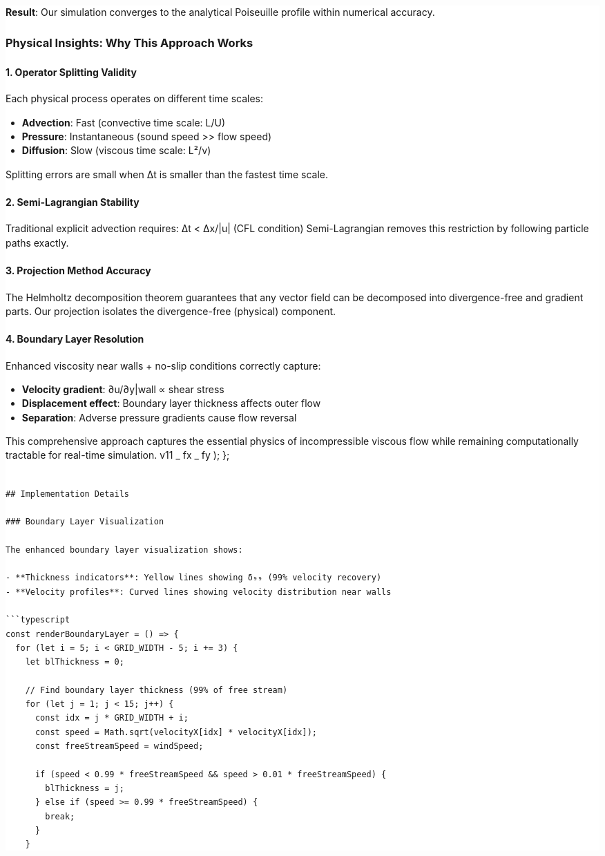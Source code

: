 **Result**: Our simulation converges to the analytical Poiseuille profile within numerical accuracy.

### Physical Insights: Why This Approach Works

#### 1. **Operator Splitting Validity**

Each physical process operates on different time scales:

- **Advection**: Fast (convective time scale: L/U)
- **Pressure**: Instantaneous (sound speed >> flow speed)
- **Diffusion**: Slow (viscous time scale: L²/ν)

Splitting errors are small when Δt is smaller than the fastest time scale.

#### 2. **Semi-Lagrangian Stability**

Traditional explicit advection requires: Δt < Δx/|u| (CFL condition)
Semi-Lagrangian removes this restriction by following particle paths exactly.

#### 3. **Projection Method Accuracy**

The Helmholtz decomposition theorem guarantees that any vector field can be decomposed into divergence-free and gradient parts. Our projection isolates the divergence-free (physical) component.

#### 4. **Boundary Layer Resolution**

Enhanced viscosity near walls + no-slip conditions correctly capture:

- **Velocity gradient**: ∂u/∂y|wall ∝ shear stress
- **Displacement effect**: Boundary layer thickness affects outer flow
- **Separation**: Adverse pressure gradients cause flow reversal

This comprehensive approach captures the essential physics of incompressible viscous flow while remaining computationally tractable for real-time simulation.
v11 _ fx _ fy
);
};

````

## Implementation Details

### Boundary Layer Visualization

The enhanced boundary layer visualization shows:

- **Thickness indicators**: Yellow lines showing δ₉₉ (99% velocity recovery)
- **Velocity profiles**: Curved lines showing velocity distribution near walls

```typescript
const renderBoundaryLayer = () => {
  for (let i = 5; i < GRID_WIDTH - 5; i += 3) {
    let blThickness = 0;

    // Find boundary layer thickness (99% of free stream)
    for (let j = 1; j < 15; j++) {
      const idx = j * GRID_WIDTH + i;
      const speed = Math.sqrt(velocityX[idx] * velocityX[idx]);
      const freeStreamSpeed = windSpeed;

      if (speed < 0.99 * freeStreamSpeed && speed > 0.01 * freeStreamSpeed) {
        blThickness = j;
      } else if (speed >= 0.99 * freeStreamSpeed) {
        break;
      }
    }

````